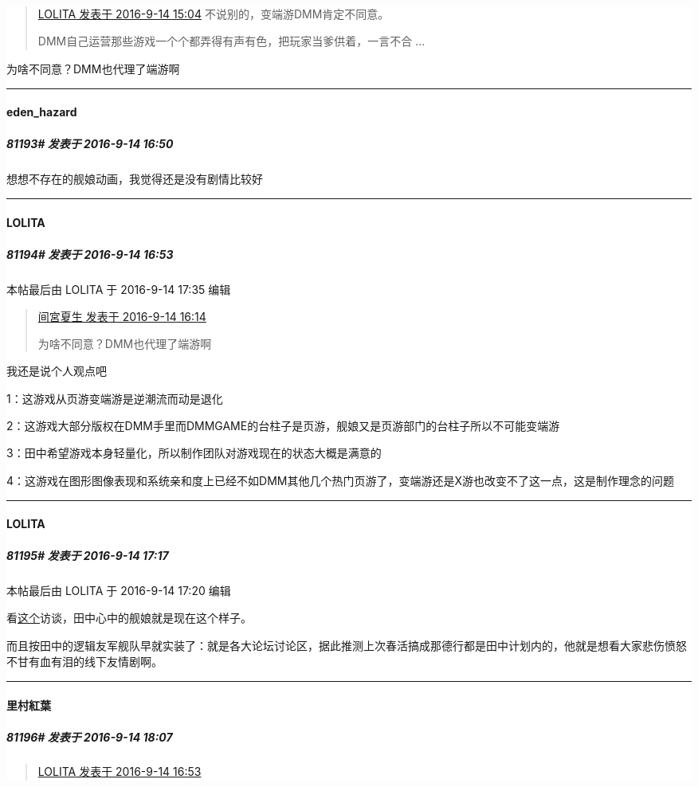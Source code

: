 
<blockquote><a href="httphttps://bbs.saraba1st.com/2b/forum.php?mod=redirect&amp;goto=findpost&amp;pid=33578263&amp;ptid=930880" target="_blank">LOLITA 发表于 2016-9-14 15:04</a>
不说别的，变端游DMM肯定不同意。

DMM自己运营那些游戏一个个都弄得有声有色，把玩家当爹供着，一言不合 ...</blockquote>
为啥不同意？DMM也代理了端游啊


-----

####  eden_hazard  
##### 81193#       发表于 2016-9-14 16:50


想想不存在的舰娘动画，我觉得还是没有剧情比较好


-----

####  LOLITA  
##### 81194#       发表于 2016-9-14 16:53


 本帖最后由 LOLITA 于 2016-9-14 17:35 编辑 
<blockquote><a href="httphttps://bbs.saraba1st.com/2b/forum.php?mod=redirect&amp;goto=findpost&amp;pid=33578980&amp;ptid=930880" target="_blank">间宮夏生 发表于 2016-9-14 16:14</a>

为啥不同意？DMM也代理了端游啊</blockquote>

我还是说个人观点吧

1：这游戏从页游变端游是逆潮流而动是退化

2：这游戏大部分版权在DMM手里而DMMGAME的台柱子是页游，舰娘又是页游部门的台柱子所以不可能变端游

3：田中希望游戏本身轻量化，所以制作团队对游戏现在的状态大概是满意的

4：这游戏在图形图像表现和系统亲和度上已经不如DMM其他几个热门页游了，变端游还是X游也改变不了这一点，这是制作理念的问题


-----

####  LOLITA  
##### 81195#       发表于 2016-9-14 17:17


 本帖最后由 LOLITA 于 2016-9-14 17:20 编辑 

看[这个](http://bbs.nga.cn/read.php?tid=9928714)访谈，田中心中的舰娘就是现在这个样子。

而且按田中的逻辑友军舰队早就实装了：就是各大论坛讨论区，据此推测上次春活搞成那德行都是田中计划内的，他就是想看大家悲伤愤怒不甘有血有泪的线下友情剧啊。


-----

####  里村紅葉  
##### 81196#       发表于 2016-9-14 18:07


<blockquote><a href="httphttps://bbs.saraba1st.com/2b/forum.php?mod=redirect&amp;goto=findpost&amp;pid=33579457&amp;ptid=930880" target="_blank">LOLITA 发表于 2016-9-14 16:53</a>
